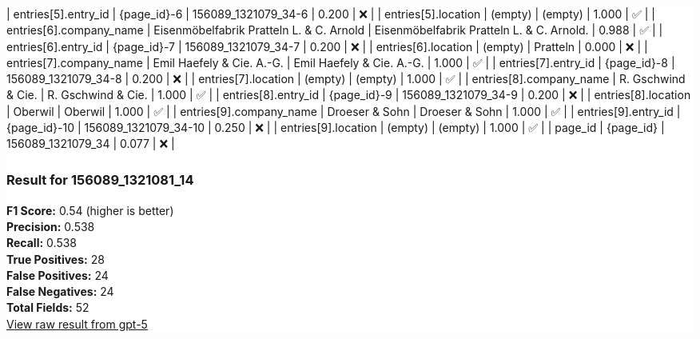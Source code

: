 | entries[5].entry_id | {page_id}-6 | 156089_1321079_34-6 | 0.200 | ❌ |
| entries[5].location | (empty) | (empty) | 1.000 | ✅ |
| entries[6].company_name | Eisenmöbelfabrik Pratteln L. & C. Arnold | Eisenmöbelfabrik Pratteln L. & C. Arnold. | 0.988 | ✅ |
| entries[6].entry_id | {page_id}-7 | 156089_1321079_34-7 | 0.200 | ❌ |
| entries[6].location | (empty) | Pratteln | 0.000 | ❌ |
| entries[7].company_name | Emil Haefely & Cie. A.-G. | Emil Haefely & Cie. A.-G. | 1.000 | ✅ |
| entries[7].entry_id | {page_id}-8 | 156089_1321079_34-8 | 0.200 | ❌ |
| entries[7].location | (empty) | (empty) | 1.000 | ✅ |
| entries[8].company_name | R. Gschwind & Cie. | R. Gschwind & Cie. | 1.000 | ✅ |
| entries[8].entry_id | {page_id}-9 | 156089_1321079_34-9 | 0.200 | ❌ |
| entries[8].location | Oberwil | Oberwil | 1.000 | ✅ |
| entries[9].company_name | Droeser & Sohn | Droeser & Sohn | 1.000 | ✅ |
| entries[9].entry_id | {page_id}-10 | 156089_1321079_34-10 | 0.250 | ❌ |
| entries[9].location | (empty) | (empty) | 1.000 | ✅ |
| page_id | {page_id} | 156089_1321079_34 | 0.077 | ❌ |


### Result for 156089_1321081_14
**F1 Score:** 0.54 (higher is better)<br>**Precision:** 0.538<br>**Recall:** 0.538<br>**True Positives:** 28<br>**False Positives:** 24<br>**False Negatives:** 24<br>**Total Fields:** 52<br>[View raw result from gpt-5](https://github.com/RISE-UNIBAS/humanities_data_benchmark/blob/main/results/2025-10-28/T0347/request_T0347_156089_1321081_14.json)
